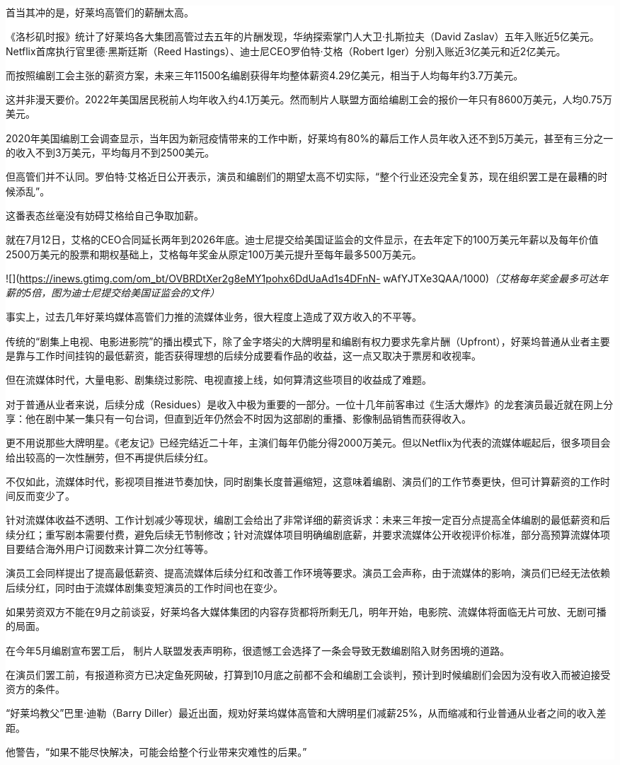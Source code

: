 首当其冲的是，好莱坞高管们的薪酬太高。

《洛杉矶时报》统计了好莱坞各大集团高管过去五年的片酬发现，华纳探索掌门人大卫·扎斯拉夫（David
Zaslav）五年入账近5亿美元。Netflix首席执行官里德·黑斯廷斯（Reed Hastings）、迪士尼CEO罗伯特·艾格（Robert
Iger）分别入账近3亿美元和近2亿美元。

而按照编剧工会主张的薪资方案，未来三年11500名编剧获得年均整体薪资4.29亿美元，相当于人均每年约3.7万美元。

这并非漫天要价。2022年美国居民税前人均年收入约4.1万美元。然而制片人联盟方面给编剧工会的报价一年只有8600万美元，人均0.75万美元。

2020年美国编剧工会调查显示，当年因为新冠疫情带来的工作中断，好莱坞有80%的幕后工作人员年收入还不到5万美元，甚至有三分之一的收入不到3万美元，平均每月不到2500美元。

但高管们并不认同。罗伯特·艾格近日公开表示，演员和编剧们的期望太高不切实际，“整个行业还没完全复苏，现在组织罢工是在最糟的时候添乱”。

这番表态丝毫没有妨碍艾格给自己争取加薪。

就在7月12日，艾格的CEO合同延长两年到2026年底。迪士尼提交给美国证监会的文件显示，在去年定下的100万美元年薪以及每年价值2500万美元的股票和期权基础上，艾格每年奖金从原定100万美元提升至每年最多500万美元。

![](https://inews.gtimg.com/om_bt/OVBRDtXer2g8eMY1pohx6DdUaAd1s4DFnN-
wAfYJTXe3QAA/1000)_（艾格每年奖金最多可达年薪的5倍，图为迪士尼提交给美国证监会的文件）_

事实上，过去几年好莱坞媒体高管们力推的流媒体业务，很大程度上造成了双方收入的不平等。

传统的“剧集上电视、电影进影院”的播出模式下，除了金字塔尖的大牌明星和编剧有权力要求先拿片酬（Upfront），好莱坞普通从业者主要是靠与工作时间挂钩的最低薪资，能否获得理想的后续分成要看作品的收益，这一点又取决于票房和收视率。

但在流媒体时代，大量电影、剧集绕过影院、电视直接上线，如何算清这些项目的收益成了难题。

对于普通从业者来说，后续分成（Residues）是收入中极为重要的一部分。一位十几年前客串过《生活大爆炸》的龙套演员最近就在网上分享：他在剧中某一集只有一句台词，但直到近年仍然会不时因为这部剧的重播、影像制品销售而获得收入。

更不用说那些大牌明星。《老友记》已经完结近二十年，主演们每年仍能分得2000万美元。但以Netflix为代表的流媒体崛起后，很多项目会给出较高的一次性酬劳，但不再提供后续分红。

不仅如此，流媒体时代，影视项目推进节奏加快，同时剧集长度普遍缩短，这意味着编剧、演员们的工作节奏更快，但可计算薪资的工作时间反而变少了。

针对流媒体收益不透明、工作计划减少等现状，编剧工会给出了非常详细的薪资诉求：未来三年按一定百分点提高全体编剧的最低薪资和后续分红；重写剧本需要付费，避免后续无节制修改；针对流媒体项目明确编剧底薪，并要求流媒体公开收视评价标准，部分高预算流媒体项目要结合海外用户订阅数来计算二次分红等等。

演员工会同样提出了提高最低薪资、提高流媒体后续分红和改善工作环境等要求。演员工会声称，由于流媒体的影响，演员们已经无法依赖后续分红，同时由于流媒体剧集变短演员的工作时间也在变少。

如果劳资双方不能在9月之前谈妥，好莱坞各大媒体集团的内容存货都将所剩无几，明年开始，电影院、流媒体将面临无片可放、无剧可播的局面。

在今年5月编剧宣布罢工后， 制片人联盟发表声明称，很遗憾工会选择了一条会导致无数编剧陷入财务困境的道路。

在演员们罢工前，有报道称资方已决定鱼死网破，打算到10月底之前都不会和编剧工会谈判，预计到时候编剧们会因为没有收入而被迫接受资方的条件。

“好莱坞教父”巴里·迪勒（Barry Diller）最近出面，规劝好莱坞媒体高管和大牌明星们减薪25%，从而缩减和行业普通从业者之间的收入差距。

他警告，“如果不能尽快解决，可能会给整个行业带来灾难性的后果。”

